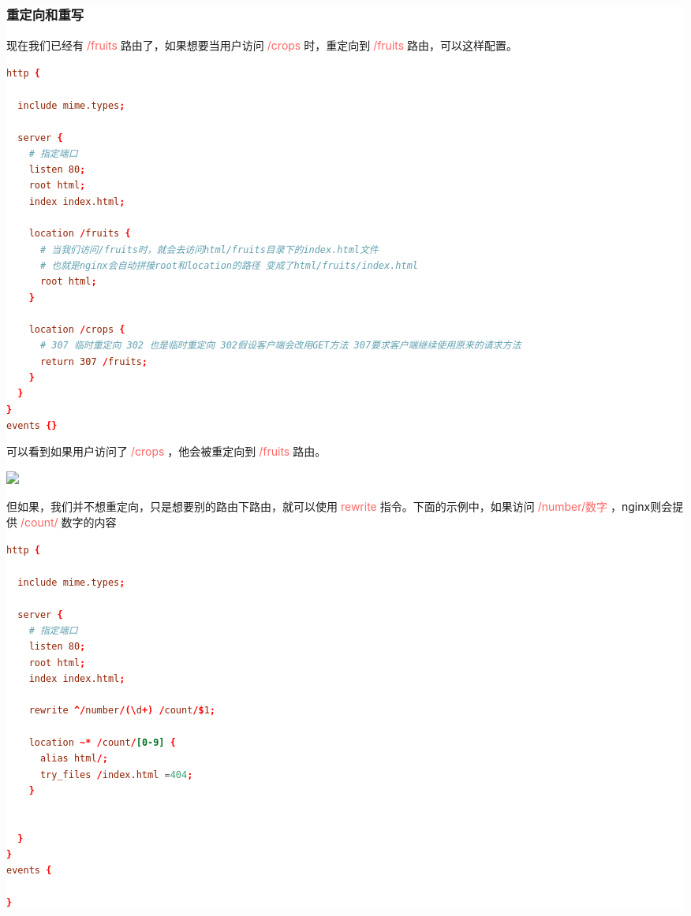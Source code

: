 ```conf
```

### 重定向和重写
现在我们已经有<font color="#FF6666" > /fruits </font>路由了，如果想要当用户访问<font color="#FF6666" > /crops </font>时，重定向到<font color="#FF6666" > /fruits </font>路由，可以这样配置。

```conf
http {

  include mime.types;

  server {
    # 指定端口
    listen 80;
    root html;
    index index.html;
  
    location /fruits {
      # 当我们访问/fruits时，就会去访问html/fruits目录下的index.html文件
      # 也就是nginx会自动拼接root和location的路径 变成了html/fruits/index.html
      root html;
    }

    location /crops {
      # 307 临时重定向 302 也是临时重定向 302假设客户端会改用GET方法 307要求客户端继续使用原来的请求方法
      return 307 /fruits;
    }
  }
}
events {}
```
可以看到如果用户访问了<font color="#FF6666" > /crops </font>，他会被重定向到<font color="#FF6666" > /fruits </font>路由。

![](https://pic.imgdb.cn/item/65001135661c6c8e54d2f0be.jpg)

但如果，我们并不想重定向，只是想要别的路由下路由，就可以使用<font color="#FF6666" > rewrite </font>指令。下面的示例中，如果访问<font color="#FF6666" > /number/数字 </font>，nginx则会提供<font color="#FF6666" > /count/ </font>数字的内容

```conf
http {

  include mime.types;

  server {
    # 指定端口
    listen 80;
    root html;
    index index.html;

    rewrite ^/number/(\d+) /count/$1;

    location ~* /count/[0-9] {
      alias html/;
      try_files /index.html =404;
    }
   

  }
}
events {

}

```
